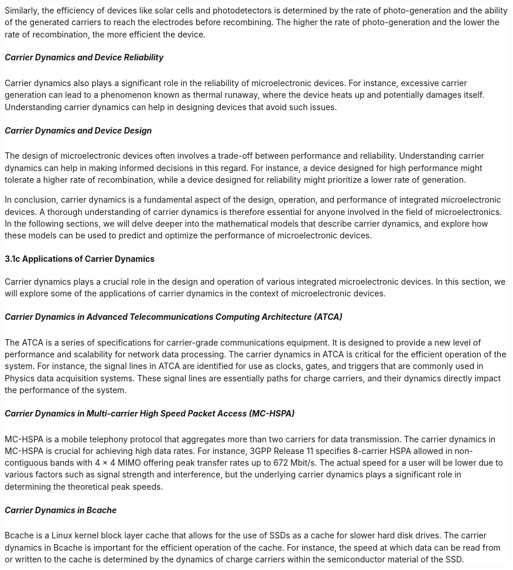 Similarly, the efficiency of devices like solar cells and photodetectors is determined by the rate of photo-generation and the ability of the generated carriers to reach the electrodes before recombining. The higher the rate of photo-generation and the lower the rate of recombination, the more efficient the device.

##### Carrier Dynamics and Device Reliability

Carrier dynamics also plays a significant role in the reliability of microelectronic devices. For instance, excessive carrier generation can lead to a phenomenon known as thermal runaway, where the device heats up and potentially damages itself. Understanding carrier dynamics can help in designing devices that avoid such issues.

##### Carrier Dynamics and Device Design

The design of microelectronic devices often involves a trade-off between performance and reliability. Understanding carrier dynamics can help in making informed decisions in this regard. For instance, a device designed for high performance might tolerate a higher rate of recombination, while a device designed for reliability might prioritize a lower rate of generation.

In conclusion, carrier dynamics is a fundamental aspect of the design, operation, and performance of integrated microelectronic devices. A thorough understanding of carrier dynamics is therefore essential for anyone involved in the field of microelectronics. In the following sections, we will delve deeper into the mathematical models that describe carrier dynamics, and explore how these models can be used to predict and optimize the performance of microelectronic devices.

#### 3.1c Applications of Carrier Dynamics

Carrier dynamics plays a crucial role in the design and operation of various integrated microelectronic devices. In this section, we will explore some of the applications of carrier dynamics in the context of microelectronic devices.

##### Carrier Dynamics in Advanced Telecommunications Computing Architecture (ATCA)

The ATCA is a series of specifications for carrier-grade communications equipment. It is designed to provide a new level of performance and scalability for network data processing. The carrier dynamics in ATCA is critical for the efficient operation of the system. For instance, the signal lines in ATCA are identified for use as clocks, gates, and triggers that are commonly used in Physics data acquisition systems. These signal lines are essentially paths for charge carriers, and their dynamics directly impact the performance of the system.

##### Carrier Dynamics in Multi-carrier High Speed Packet Access (MC-HSPA)

MC-HSPA is a mobile telephony protocol that aggregates more than two carriers for data transmission. The carrier dynamics in MC-HSPA is crucial for achieving high data rates. For instance, 3GPP Release 11 specifies 8-carrier HSPA allowed in non-contiguous bands with 4 × 4 MIMO offering peak transfer rates up to 672 Mbit/s. The actual speed for a user will be lower due to various factors such as signal strength and interference, but the underlying carrier dynamics plays a significant role in determining the theoretical peak speeds.

##### Carrier Dynamics in Bcache

Bcache is a Linux kernel block layer cache that allows for the use of SSDs as a cache for slower hard disk drives. The carrier dynamics in Bcache is important for the efficient operation of the cache. For instance, the speed at which data can be read from or written to the cache is determined by the dynamics of charge carriers within the semiconductor material of the SSD.
